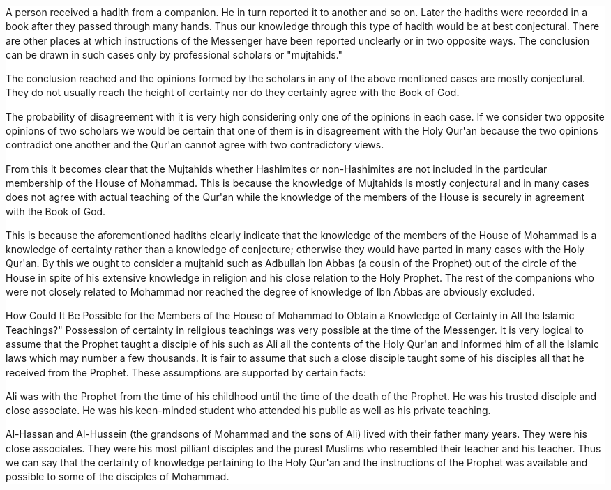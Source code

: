 A person received a hadith from a companion. He in turn reported it to
another and so on. Later the hadiths were recorded in a book after they
passed through many hands. Thus our knowledge through this type of
hadith would be at best conjectural. There are other places at which
instructions of the Messenger have been reported unclearly or in two
opposite ways. The conclusion can be drawn in such cases only by
professional scholars or "mujtahids."

The conclusion reached and the opinions formed by the scholars in any
of the above mentioned cases are mostly conjectural. They do not usually
reach the height of certainty nor do they certainly agree with the Book
of God.

The probability of disagreement with it is very high considering only
one of the opinions in each case. If we consider two opposite opinions
of two scholars we would be certain that one of them is in disagreement
with the Holy Qur'an because the two opinions contradict one another and
the Qur'an cannot agree with two contradictory views.

From this it becomes clear that the Mujtahids whether Hashimites or
non-Hashimites are not included in the particular membership of the
House of Mohammad. This is because the knowledge of Mujtahids is mostly
conjectural and in many cases does not agree with actual teaching of the
Qur'an while the knowledge of the members of the House is securely in
agreement with the Book of God.

This is because the aforementioned hadiths clearly indicate that the
knowledge of the members of the House of Mohammad is a knowledge of
certainty rather than a knowledge of conjecture; otherwise they would
have parted in many cases with the Holy Qur'an. By this we ought to
consider a mujtahid such as Adbullah Ibn Abbas (a cousin of the Prophet)
out of the circle of the House in spite of his extensive knowledge in
religion and his close relation to the Holy Prophet. The rest of the
companions who were not closely related to Mohammad nor reached the
degree of knowledge of Ibn Abbas are obviously excluded.

How Could It Be Possible for the Members of the House of Mohammad to
Obtain a Knowledge of Certainty in All the Islamic Teachings?"
Possession of certainty in religious teachings was very possible at the
time of the Messenger. It is very logical to assume that the Prophet
taught a disciple of his such as Ali all the contents of the Holy Qur'an
and informed him of all the Islamic laws which may number a few
thousands. It is fair to assume that such a close disciple taught some
of his disciples all that he received from the Prophet. These
assumptions are supported by certain facts:

Ali was with the Prophet from the time of his childhood until the time
of the death of the Prophet. He was his trusted disciple and close
associate. He was his keen-minded student who attended his public as
well as his private teaching.

Al-Hassan and Al-Hussein (the grandsons of Mohammad and the sons of
Ali) lived with their father many years. They were his close associates.
They were his most pilliant disciples and the purest Muslims who
resembled their teacher and his teacher. Thus we can say that the
certainty of knowledge pertaining to the Holy Qur'an and the
instructions of the Prophet was available and possible to some of the
disciples of Mohammad.
